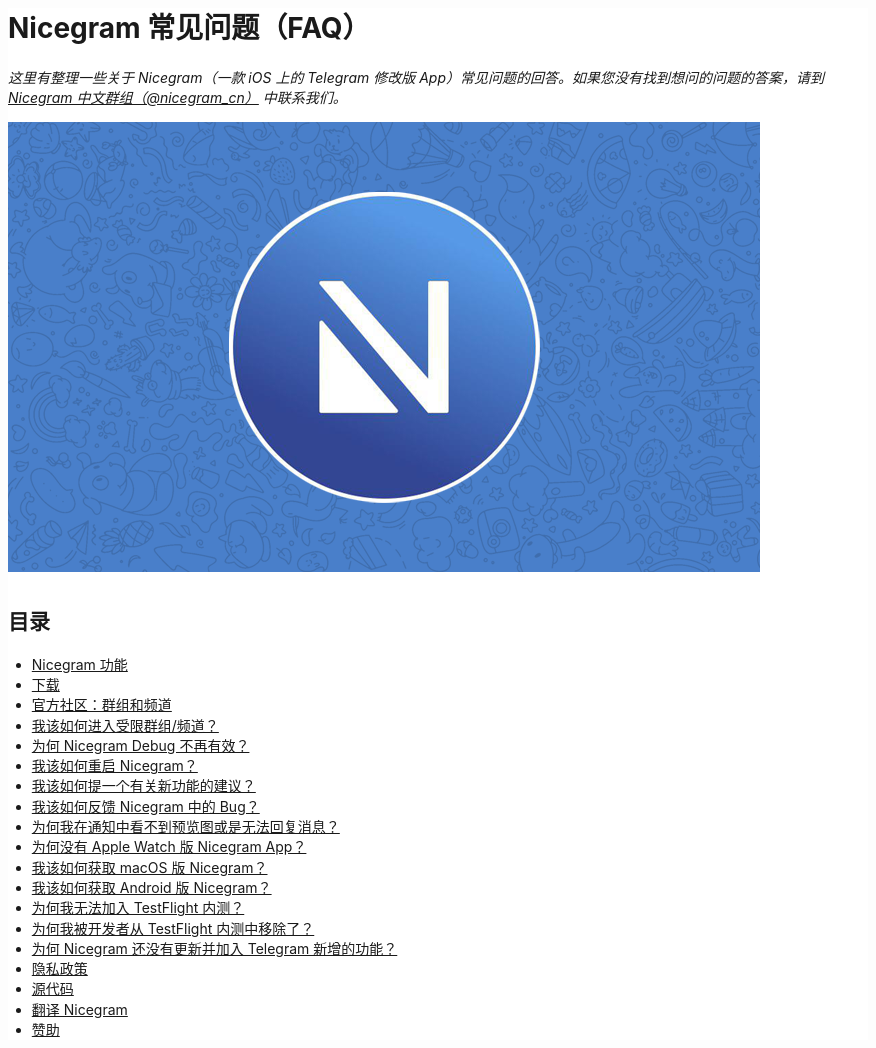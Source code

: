 # Nicegram 常见问题（FAQ）
_这里有整理一些关于 Nicegram（一款 iOS 上的 Telegram 修改版 App）常见问题的回答。如果您没有找到想问的问题的答案，请到_ [_Nicegram 中文群组（@nicegram_cn）_](https://t.me/nicegram_cn) _中联系我们。_

![Nicegram](/faq/images/banner.png)


## 目录

*   [Nicegram 功能](#nicegram-功能)
*   [下载](#下载)
*   [官方社区：群组和频道](#官方社区群组和频道)
*   [我该如何进入受限群组/频道？](#我该如何进入受限群组频道)
*   [为何 Nicegram Debug 不再有效？](#为何-nicegram-debug-不再有效)
*   [我该如何重启 Nicegram？](#我该如何重启-nicegram)
*   [我该如何提一个有关新功能的建议？](#我该如何提一个有关新功能的建议)
*   [我该如何反馈 Nicegram 中的 Bug？](#我该如何反馈-nicegram-中的-bug)
*   [为何我在通知中看不到预览图或是无法回复消息？](#为何我在通知中看不到预览图或是无法回复消息)
*   [为何没有 Apple Watch 版 Nicegram App？](#为何没有-apple-watch-版-nicegram-app)
*   [我该如何获取 macOS 版 Nicegram？](#我该如何获取-macos-版-nicegram)
*   [我该如何获取 Android 版 Nicegram？](#我该如何获取-android-版-nicegram)
*   [为何我无法加入 TestFlight 内测？](#为何我无法加入-testflight-内测)
*   [为何我被开发者从 TestFlight 内测中移除了？](#为何我被开发者从-testflight-内测中移除了)
*   [为何 Nicegram 还没有更新并加入 Telegram 新增的功能？](#为何-nicegram-还没有更新并加入-telegram-新增的功能)
*   [隐私政策](#隐私政策)
*   [源代码](#源代码)
*   [翻译 Nicegram](#翻译-nicegram)
*   [赞助](#赞助)
